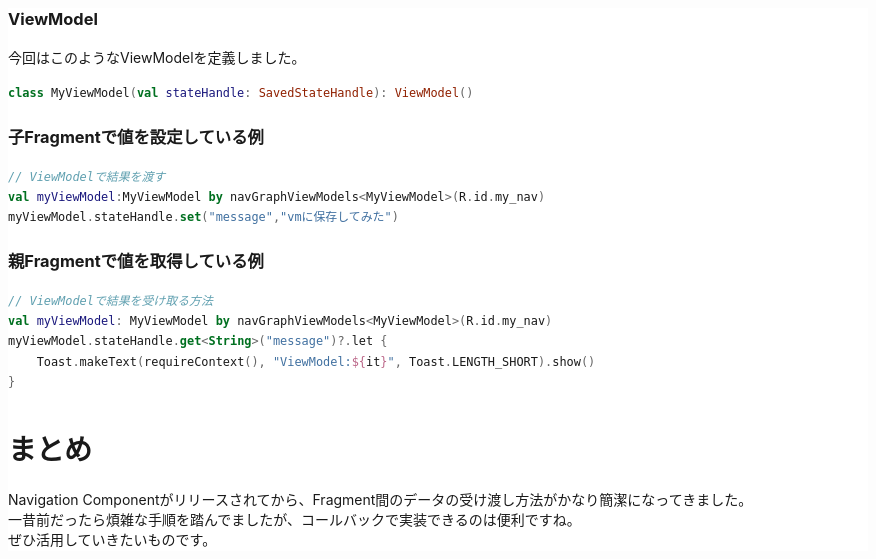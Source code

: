 ### ViewModel
今回はこのようなViewModelを定義しました。

```kotlin:MyViewModel.kt
class MyViewModel(val stateHandle: SavedStateHandle): ViewModel()
```

### 子Fragmentで値を設定している例

```kotlin:SecondFragment.kt
// ViewModelで結果を渡す
val myViewModel:MyViewModel by navGraphViewModels<MyViewModel>(R.id.my_nav)
myViewModel.stateHandle.set("message","vmに保存してみた")
```

### 親Fragmentで値を取得している例

```kotlin:FirstFragment.kt
// ViewModelで結果を受け取る方法
val myViewModel: MyViewModel by navGraphViewModels<MyViewModel>(R.id.my_nav)
myViewModel.stateHandle.get<String>("message")?.let {
    Toast.makeText(requireContext(), "ViewModel:${it}", Toast.LENGTH_SHORT).show()
}
```

# まとめ
Navigation Componentがリリースされてから、Fragment間のデータの受け渡し方法がかなり簡潔になってきました。<br>
一昔前だったら煩雑な手順を踏んでましたが、コールバックで実装できるのは便利ですね。<br>
ぜひ活用していきたいものです。



